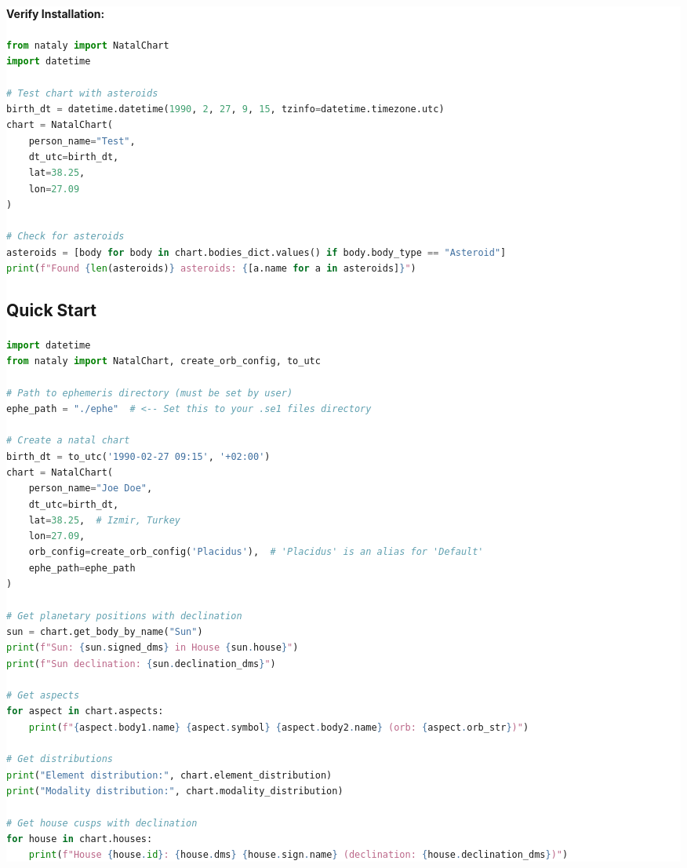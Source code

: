 #### Verify Installation:
```python
from nataly import NatalChart
import datetime

# Test chart with asteroids
birth_dt = datetime.datetime(1990, 2, 27, 9, 15, tzinfo=datetime.timezone.utc)
chart = NatalChart(
    person_name="Test",
    dt_utc=birth_dt,
    lat=38.25,
    lon=27.09
)

# Check for asteroids
asteroids = [body for body in chart.bodies_dict.values() if body.body_type == "Asteroid"]
print(f"Found {len(asteroids)} asteroids: {[a.name for a in asteroids]}")
```

## Quick Start

```python
import datetime
from nataly import NatalChart, create_orb_config, to_utc

# Path to ephemeris directory (must be set by user)
ephe_path = "./ephe"  # <-- Set this to your .se1 files directory

# Create a natal chart
birth_dt = to_utc('1990-02-27 09:15', '+02:00')
chart = NatalChart(
    person_name="Joe Doe",
    dt_utc=birth_dt,
    lat=38.25,  # Izmir, Turkey
    lon=27.09,
    orb_config=create_orb_config('Placidus'),  # 'Placidus' is an alias for 'Default'
    ephe_path=ephe_path
)

# Get planetary positions with declination
sun = chart.get_body_by_name("Sun")
print(f"Sun: {sun.signed_dms} in House {sun.house}")
print(f"Sun declination: {sun.declination_dms}")

# Get aspects
for aspect in chart.aspects:
    print(f"{aspect.body1.name} {aspect.symbol} {aspect.body2.name} (orb: {aspect.orb_str})")

# Get distributions
print("Element distribution:", chart.element_distribution)
print("Modality distribution:", chart.modality_distribution)

# Get house cusps with declination
for house in chart.houses:
    print(f"House {house.id}: {house.dms} {house.sign.name} (declination: {house.declination_dms})")
```
